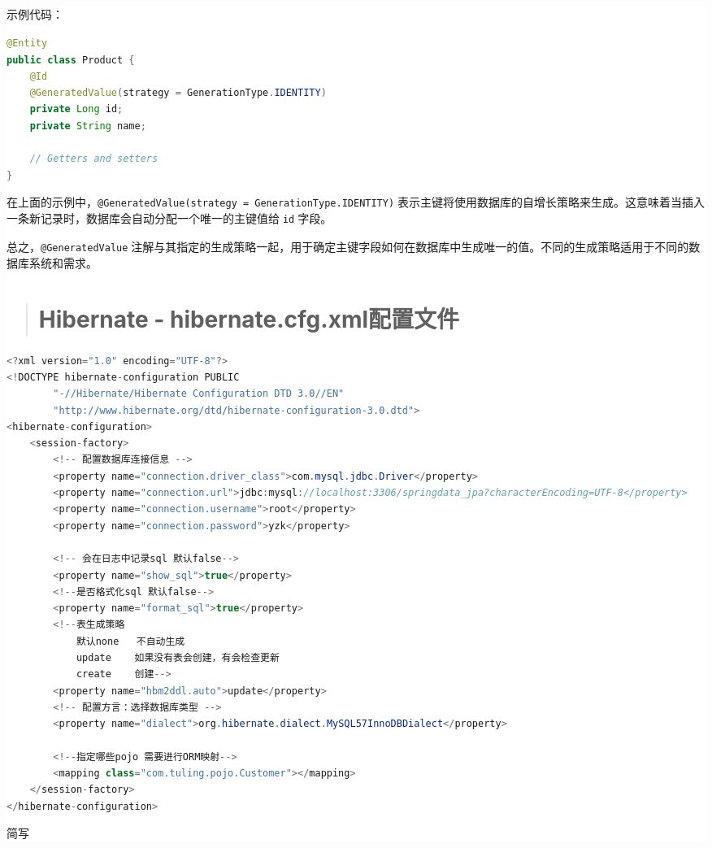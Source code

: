 示例代码：

```java
@Entity
public class Product {
    @Id
    @GeneratedValue(strategy = GenerationType.IDENTITY)
    private Long id;
    private String name;
    
    // Getters and setters
}
```

在上面的示例中，`@GeneratedValue(strategy = GenerationType.IDENTITY)` 表示主键将使用数据库的自增长策略来生成。这意味着当插入一条新记录时，数据库会自动分配一个唯一的主键值给 `id` 字段。

总之，`@GeneratedValue` 注解与其指定的生成策略一起，用于确定主键字段如何在数据库中生成唯一的值。不同的生成策略适用于不同的数据库系统和需求。

> # Hibernate - hibernate.cfg.xml配置文件

```java
<?xml version="1.0" encoding="UTF-8"?>
<!DOCTYPE hibernate-configuration PUBLIC
        "-//Hibernate/Hibernate Configuration DTD 3.0//EN"
        "http://www.hibernate.org/dtd/hibernate-configuration-3.0.dtd">
<hibernate-configuration>
    <session-factory>
        <!-- 配置数据库连接信息 -->
        <property name="connection.driver_class">com.mysql.jdbc.Driver</property>
        <property name="connection.url">jdbc:mysql://localhost:3306/springdata_jpa?characterEncoding=UTF-8</property>
        <property name="connection.username">root</property>
        <property name="connection.password">yzk</property>

        <!-- 会在日志中记录sql 默认false-->
        <property name="show_sql">true</property>
        <!--是否格式化sql 默认false-->
        <property name="format_sql">true</property>
        <!--表生成策略
            默认none   不自动生成
            update    如果没有表会创建，有会检查更新
            create    创建-->
        <property name="hbm2ddl.auto">update</property>
        <!-- 配置方言：选择数据库类型 -->
        <property name="dialect">org.hibernate.dialect.MySQL57InnoDBDialect</property>

        <!--指定哪些pojo 需要进行ORM映射-->
        <mapping class="com.tuling.pojo.Customer"></mapping>
    </session-factory>
</hibernate-configuration>
```

简写
